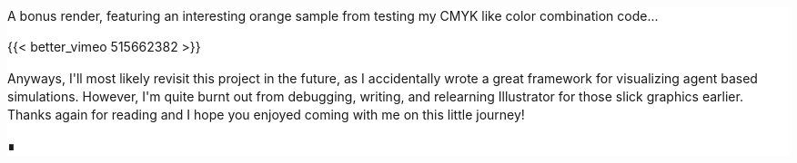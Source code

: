 A bonus render, featuring an  interesting orange sample from testing my CMYK like color combination code...


{{< better_vimeo 515662382 >}}


Anyways, I'll most likely revisit this project in the future, as I accidentally wrote a great framework for visualizing agent based simulations. However, I'm quite burnt out from debugging, writing, and relearning Illustrator for those slick graphics earlier. Thanks again for reading and I hope you enjoyed coming with me on this little journey!

∎